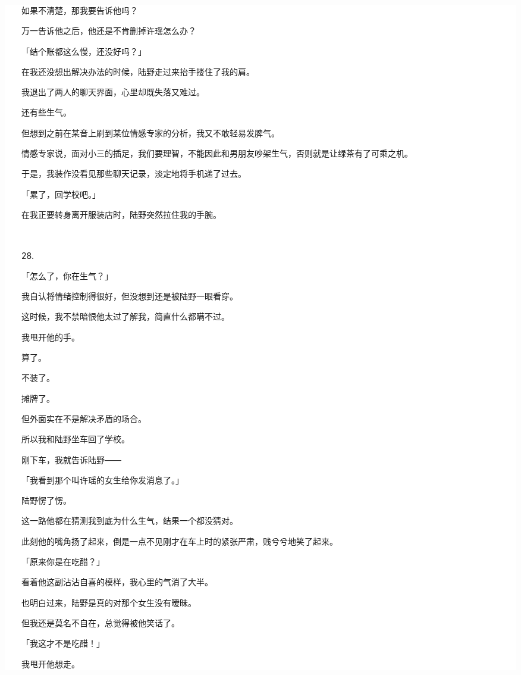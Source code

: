 &emsp;&emsp;如果不清楚，那我要告诉他吗？  
  
&emsp;&emsp;万一告诉他之后，他还是不肯删掉许瑶怎么办？  
  
&emsp;&emsp;「结个账都这么慢，还没好吗？」  
  
&emsp;&emsp;在我还没想出解决办法的时候，陆野走过来抬手搂住了我的肩。  
  
&emsp;&emsp;我退出了两人的聊天界面，心里却既失落又难过。  
  
&emsp;&emsp;还有些生气。  
  
&emsp;&emsp;但想到之前在某音上刷到某位情感专家的分析，我又不敢轻易发脾气。  
  
&emsp;&emsp;情感专家说，面对小三的插足，我们要理智，不能因此和男朋友吵架生气，否则就是让绿茶有了可乘之机。  
  
&emsp;&emsp;于是，我装作没看见那些聊天记录，淡定地将手机递了过去。  
  
&emsp;&emsp;「累了，回学校吧。」  
  
&emsp;&emsp;在我正要转身离开服装店时，陆野突然拉住我的手腕。  
  
&emsp;&emsp;   
  
&emsp;&emsp;28.  
  
&emsp;&emsp;「怎么了，你在生气？」  
  
&emsp;&emsp;我自认将情绪控制得很好，但没想到还是被陆野一眼看穿。  
  
&emsp;&emsp;这时候，我不禁暗恨他太过了解我，简直什么都瞒不过。  
  
&emsp;&emsp;我甩开他的手。  
  
&emsp;&emsp;算了。  
  
&emsp;&emsp;不装了。  
  
&emsp;&emsp;摊牌了。  
  
&emsp;&emsp;但外面实在不是解决矛盾的场合。  
  
&emsp;&emsp;所以我和陆野坐车回了学校。  
  
&emsp;&emsp;刚下车，我就告诉陆野——  
  
&emsp;&emsp;「我看到那个叫许瑶的女生给你发消息了。」  
  
&emsp;&emsp;陆野愣了愣。  
  
&emsp;&emsp;这一路他都在猜测我到底为什么生气，结果一个都没猜对。  
  
&emsp;&emsp;此刻他的嘴角扬了起来，倒是一点不见刚才在车上时的紧张严肃，贱兮兮地笑了起来。  
  
&emsp;&emsp;「原来你是在吃醋？」  
  
&emsp;&emsp;看着他这副沾沾自喜的模样，我心里的气消了大半。  
  
&emsp;&emsp;也明白过来，陆野是真的对那个女生没有暧昧。  
  
&emsp;&emsp;但我还是莫名不自在，总觉得被他笑话了。  
  
&emsp;&emsp;「我这才不是吃醋！」  
  
&emsp;&emsp;我甩开他想走。  
  